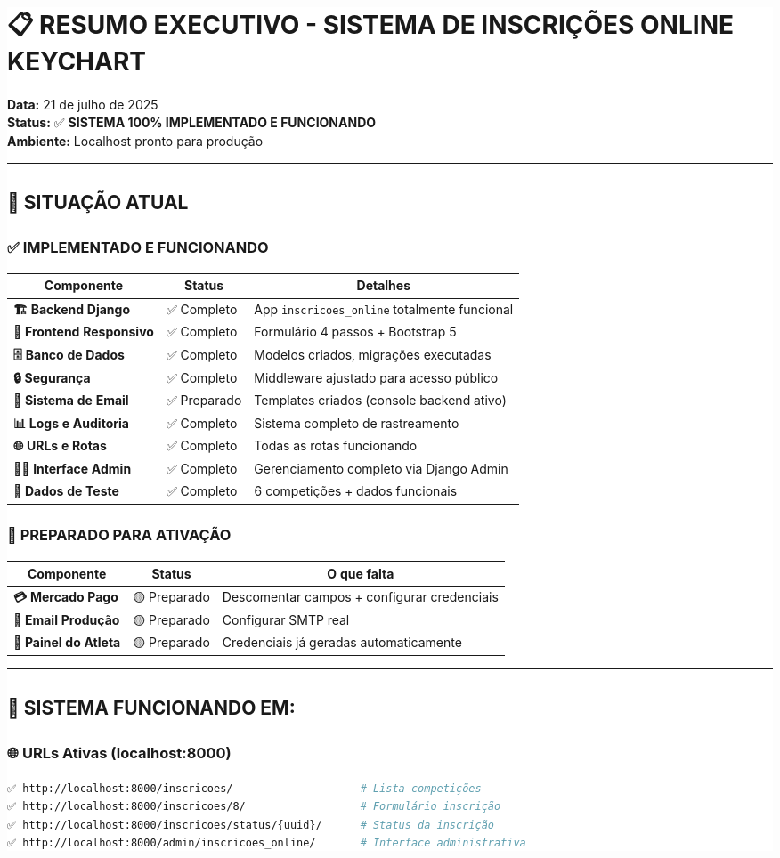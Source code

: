 # 📋 RESUMO EXECUTIVO - SISTEMA DE INSCRIÇÕES ONLINE KEYCHART

**Data:** 21 de julho de 2025  
**Status:** ✅ **SISTEMA 100% IMPLEMENTADO E FUNCIONANDO**  
**Ambiente:** Localhost pronto para produção

---

## 🎯 SITUAÇÃO ATUAL

### ✅ **IMPLEMENTADO E FUNCIONANDO**

| Componente                 | Status       | Detalhes                                     |
| -------------------------- | ------------ | -------------------------------------------- |
| **🏗️ Backend Django**      | ✅ Completo  | App `inscricoes_online` totalmente funcional |
| **🎨 Frontend Responsivo** | ✅ Completo  | Formulário 4 passos + Bootstrap 5            |
| **🗄️ Banco de Dados**      | ✅ Completo  | Modelos criados, migrações executadas        |
| **🔒 Segurança**           | ✅ Completo  | Middleware ajustado para acesso público      |
| **📧 Sistema de Email**    | ✅ Preparado | Templates criados (console backend ativo)    |
| **📊 Logs e Auditoria**    | ✅ Completo  | Sistema completo de rastreamento             |
| **🌐 URLs e Rotas**        | ✅ Completo  | Todas as rotas funcionando                   |
| **👨‍💼 Interface Admin**     | ✅ Completo  | Gerenciamento completo via Django Admin      |
| **🧪 Dados de Teste**      | ✅ Completo  | 6 competições + dados funcionais             |

### 🔄 **PREPARADO PARA ATIVAÇÃO**

| Componente              | Status       | O que falta                                 |
| ----------------------- | ------------ | ------------------------------------------- |
| **💳 Mercado Pago**     | 🟡 Preparado | Descomentar campos + configurar credenciais |
| **📧 Email Produção**   | 🟡 Preparado | Configurar SMTP real                        |
| **👤 Painel do Atleta** | 🟡 Preparado | Credenciais já geradas automaticamente      |

---

## 🚀 **SISTEMA FUNCIONANDO EM:**

### 🌐 URLs Ativas (localhost:8000)

```bash
✅ http://localhost:8000/inscricoes/                    # Lista competições
✅ http://localhost:8000/inscricoes/8/                  # Formulário inscrição
✅ http://localhost:8000/inscricoes/status/{uuid}/      # Status da inscrição
✅ http://localhost:8000/admin/inscricoes_online/       # Interface administrativa
```
